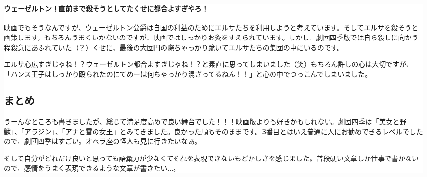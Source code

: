 #### ウェーゼルトン！直前まで殺そうとしてたくせに都合よすぎやろ！

映画でもそうなんですが、[ウェーゼルトン公爵](https://disney.fandom.com/ja/wiki/%E3%82%A6%E3%82%A7%E3%83%BC%E3%82%BC%E3%83%AB%E3%83%88%E3%83%B3%E5%85%AC%E7%88%B5)は自国の利益のためにエルサたちを利用しようと考えています。そしてエルサを殺そうと画策します。もちろんうまくいかないのですが、映画ではしっかりお灸をすえられています。しかし、劇団四季版では自ら殺しに向かう程殺意にあふれていた（？）くせに、最後の大団円の際ちゃっかり跪いてエルサたちの集団の中にいるのです。

エルサ心広すぎじゃね！？ウェーゼルトン都合よすぎじゃね！？と素直に思ってしまいました（笑）もちろん許しの心は大切ですが、「ハンス王子はしっかり殴られたのにてめーは何ちゃっかり混ざってるねん！！」と心の中でつっこんでしまいました。

## まとめ

うーんなところも書きましたが、総じて満足度高めで良い舞台でした！！！映画版よりも好きかもしれない。劇団四季は「美女と野獣」、「アラジン」、「アナと雪の女王」とみてきました。良かった順もそのままです。3番目とはいえ普通に人にお勧めできるレベルでしたので、劇団四季はすごい。オペラ座の怪人も見に行きたいなぁ。

そして自分がどれだけ良いと思っても語彙力が少なくてそれを表現できないもどかしさを感じました。普段硬い文章しか仕事で書かないので、感情をうまく表現できるような文章が書きたい...。
